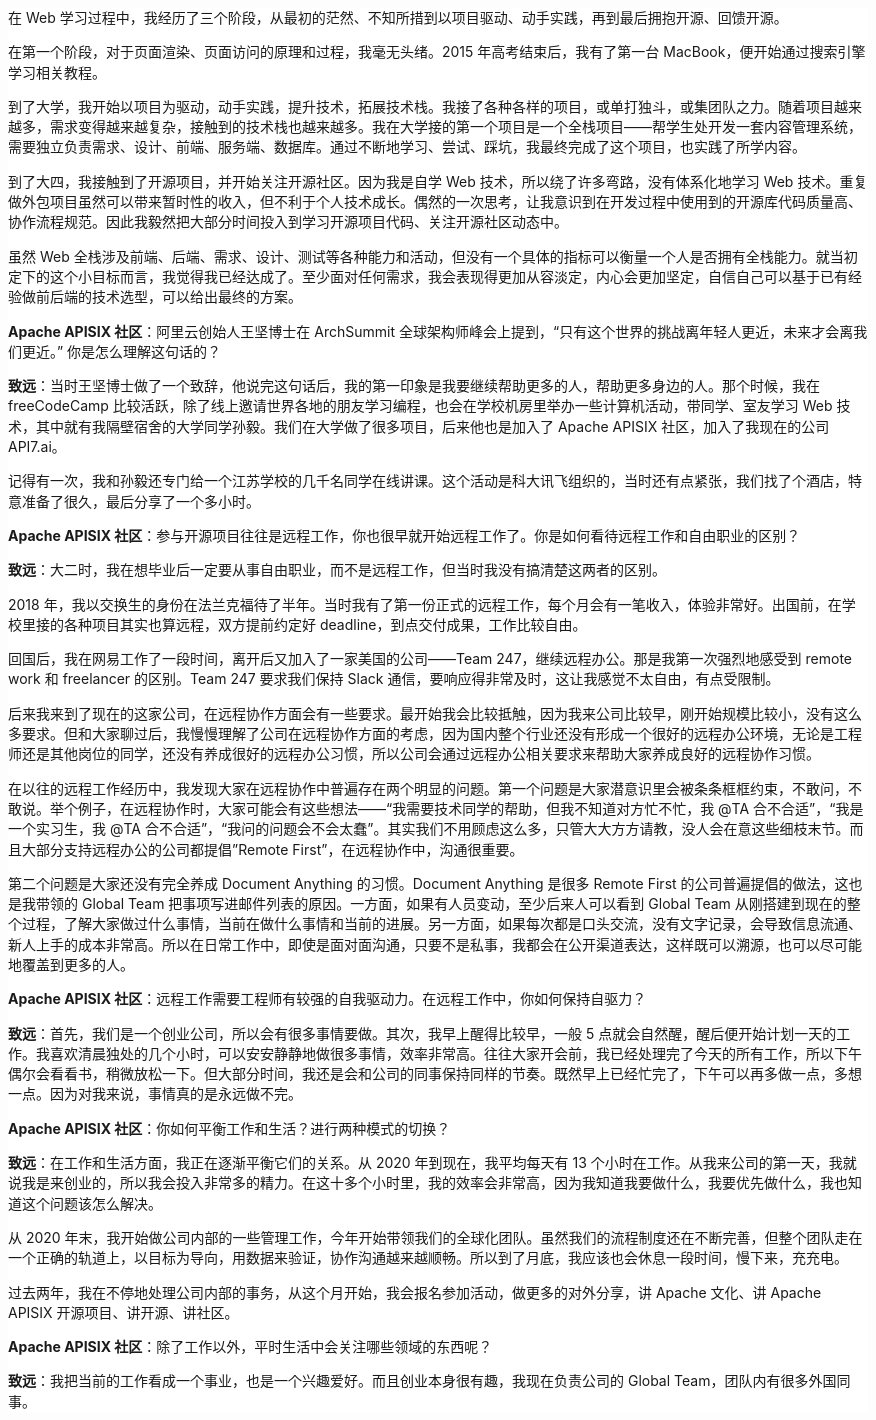 在 Web 学习过程中，我经历了三个阶段，从最初的茫然、不知所措到以项目驱动、动手实践，再到最后拥抱开源、回馈开源。

在第一个阶段，对于页面渲染、页面访问的原理和过程，我毫无头绪。2015 年高考结束后，我有了第一台 MacBook，便开始通过搜索引擎学习相关教程。

到了大学，我开始以项目为驱动，动手实践，提升技术，拓展技术栈。我接了各种各样的项目，或单打独斗，或集团队之力。随着项目越来越多，需求变得越来越复杂，接触到的技术栈也越来越多。我在大学接的第一个项目是一个全栈项目——帮学生处开发一套内容管理系统，需要独立负责需求、设计、前端、服务端、数据库。通过不断地学习、尝试、踩坑，我最终完成了这个项目，也实践了所学内容。

到了大四，我接触到了开源项目，并开始关注开源社区。因为我是自学 Web 技术，所以绕了许多弯路，没有体系化地学习 Web 技术。重复做外包项目虽然可以带来暂时性的收入，但不利于个人技术成长。偶然的一次思考，让我意识到在开发过程中使用到的开源库代码质量高、协作流程规范。因此我毅然把大部分时间投入到学习开源项目代码、关注开源社区动态中。

虽然 Web 全栈涉及前端、后端、需求、设计、测试等各种能力和活动，但没有一个具体的指标可以衡量一个人是否拥有全栈能力。就当初定下的这个小目标而言，我觉得我已经达成了。至少面对任何需求，我会表现得更加从容淡定，内心会更加坚定，自信自己可以基于已有经验做前后端的技术选型，可以给出最终的方案。

**Apache APISIX 社区**：阿里云创始人王坚博士在 ArchSummit 全球架构师峰会上提到，“只有这个世界的挑战离年轻人更近，未来才会离我们更近。” 你是怎么理解这句话的？

**致远**：当时王坚博士做了一个致辞，他说完这句话后，我的第一印象是我要继续帮助更多的人，帮助更多身边的人。那个时候，我在 freeCodeCamp 比较活跃，除了线上邀请世界各地的朋友学习编程，也会在学校机房里举办一些计算机活动，带同学、室友学习 Web 技术，其中就有我隔壁宿舍的大学同学孙毅。我们在大学做了很多项目，后来他也是加入了 Apache APISIX 社区，加入了我现在的公司 API7.ai。

记得有一次，我和孙毅还专门给一个江苏学校的几千名同学在线讲课。这个活动是科大讯飞组织的，当时还有点紧张，我们找了个酒店，特意准备了很久，最后分享了一个多小时。

**Apache APISIX 社区**：参与开源项目往往是远程工作，你也很早就开始远程工作了。你是如何看待远程工作和自由职业的区别？

**致远**：大二时，我在想毕业后一定要从事自由职业，而不是远程工作，但当时我没有搞清楚这两者的区别。

2018 年，我以交换生的身份在法兰克福待了半年。当时我有了第一份正式的远程工作，每个月会有一笔收入，体验非常好。出国前，在学校里接的各种项目其实也算远程，双方提前约定好 deadline，到点交付成果，工作比较自由。

回国后，我在网易工作了一段时间，离开后又加入了一家美国的公司——Team 247，继续远程办公。那是我第一次强烈地感受到 remote work 和 freelancer 的区别。Team 247 要求我们保持 Slack 通信，要响应得非常及时，这让我感觉不太自由，有点受限制。

后来我来到了现在的这家公司，在远程协作方面会有一些要求。最开始我会比较抵触，因为我来公司比较早，刚开始规模比较小，没有这么多要求。但和大家聊过后，我慢慢理解了公司在远程协作方面的考虑，因为国内整个行业还没有形成一个很好的远程办公环境，无论是工程师还是其他岗位的同学，还没有养成很好的远程办公习惯，所以公司会通过远程办公相关要求来帮助大家养成良好的远程协作习惯。

在以往的远程工作经历中，我发现大家在远程协作中普遍存在两个明显的问题。第一个问题是大家潜意识里会被条条框框约束，不敢问，不敢说。举个例子，在远程协作时，大家可能会有这些想法——“我需要技术同学的帮助，但我不知道对方忙不忙，我 @TA 合不合适”，“我是一个实习生，我 @TA 合不合适”，“我问的问题会不会太蠢”。其实我们不用顾虑这么多，只管大大方方请教，没人会在意这些细枝末节。而且大部分支持远程办公的公司都提倡”Remote First”，在远程协作中，沟通很重要。

第二个问题是大家还没有完全养成 Document Anything 的习惯。Document Anything 是很多 Remote First 的公司普遍提倡的做法，这也是我带领的 Global Team 把事项写进邮件列表的原因。一方面，如果有人员变动，至少后来人可以看到 Global Team 从刚搭建到现在的整个过程，了解大家做过什么事情，当前在做什么事情和当前的进展。另一方面，如果每次都是口头交流，没有文字记录，会导致信息流通、新人上手的成本非常高。所以在日常工作中，即使是面对面沟通，只要不是私事，我都会在公开渠道表达，这样既可以溯源，也可以尽可能地覆盖到更多的人。

**Apache APISIX 社区**：远程工作需要工程师有较强的自我驱动力。在远程工作中，你如何保持自驱力？

**致远**：首先，我们是一个创业公司，所以会有很多事情要做。其次，我早上醒得比较早，一般 5 点就会自然醒，醒后便开始计划一天的工作。我喜欢清晨独处的几个小时，可以安安静静地做很多事情，效率非常高。往往大家开会前，我已经处理完了今天的所有工作，所以下午偶尔会看看书，稍微放松一下。但大部分时间，我还是会和公司的同事保持同样的节奏。既然早上已经忙完了，下午可以再多做一点，多想一点。因为对我来说，事情真的是永远做不完。

**Apache APISIX 社区**：你如何平衡工作和生活？进行两种模式的切换？

**致远**：在工作和生活方面，我正在逐渐平衡它们的关系。从 2020 年到现在，我平均每天有 13 个小时在工作。从我来公司的第一天，我就说我是来创业的，所以我会投入非常多的精力。在这十多个小时里，我的效率会非常高，因为我知道我要做什么，我要优先做什么，我也知道这个问题该怎么解决。

从 2020 年末，我开始做公司内部的一些管理工作，今年开始带领我们的全球化团队。虽然我们的流程制度还在不断完善，但整个团队走在一个正确的轨道上，以目标为导向，用数据来验证，协作沟通越来越顺畅。所以到了月底，我应该也会休息一段时间，慢下来，充充电。

过去两年，我在不停地处理公司内部的事务，从这个月开始，我会报名参加活动，做更多的对外分享，讲 Apache 文化、讲 Apache APISIX 开源项目、讲开源、讲社区。

**Apache APISIX 社区**：除了工作以外，平时生活中会关注哪些领域的东西呢？

**致远**：我把当前的工作看成一个事业，也是一个兴趣爱好。而且创业本身很有趣，我现在负责公司的 Global Team，团队内有很多外国同事。
